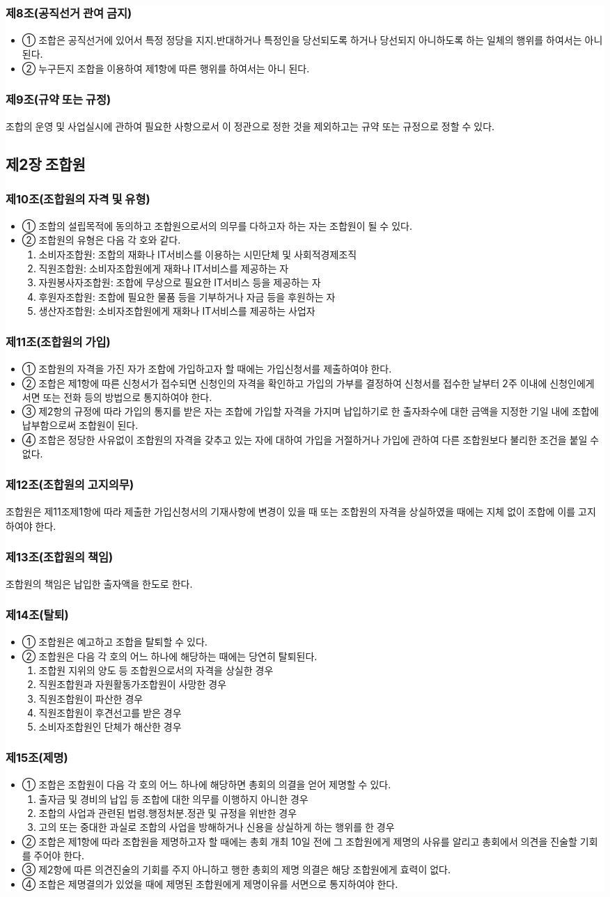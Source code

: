 ### 제8조(공직선거 관여 금지)

- ① 조합은 공직선거에 있어서 특정 정당을 지지․반대하거나 특정인을 당선되도록 하거나 당선되지 아니하도록 하는 일체의 행위를 하여서는 아니 된다.
- ② 누구든지 조합을 이용하여 제1항에 따른 행위를 하여서는 아니 된다.

### 제9조(규약 또는 규정)

조합의 운영 및 사업실시에 관하여 필요한 사항으로서 이 정관으로 정한 것을 제외하고는 규약 또는 규정으로 정할 수 있다.

## 제2장 조합원

### 제10조(조합원의 자격 및 유형)

- ① 조합의 설립목적에 동의하고 조합원으로서의 의무를 다하고자 하는 자는 조합원이 될 수 있다.
- ② 조합원의 유형은 다음 각 호와 같다.
  1. 소비자조합원: 조합의 재화나 IT서비스를 이용하는 시민단체 및 사회적경제조직
  2. 직원조합원: 소비자조합원에게 재화나 IT서비스를 제공하는 자
  3. 자원봉사자조합원: 조합에 무상으로 필요한 IT서비스 등을 제공하는 자
  4. 후원자조합원: 조합에 필요한 물품 등을 기부하거나 자금 등을 후원하는 자
  5. 생산자조합원: 소비자조합원에게 재화나 IT서비스를 제공하는 사업자

### 제11조(조합원의 가입)

- ① 조합원의 자격을 가진 자가 조합에 가입하고자 할 때에는 가입신청서를 제출하여야 한다.
- ② 조합은 제1항에 따른 신청서가 접수되면 신청인의 자격을 확인하고 가입의 가부를 결정하여 신청서를 접수한 날부터 2주 이내에 신청인에게 서면 또는 전화 등의 방법으로 통지하여야 한다.
- ③ 제2항의 규정에 따라 가입의 통지를 받은 자는 조합에 가입할 자격을 가지며 납입하기로 한 출자좌수에 대한 금액을 지정한 기일 내에 조합에 납부함으로써 조합원이 된다.
- ④ 조합은 정당한 사유없이 조합원의 자격을 갖추고 있는 자에 대하여 가입을 거절하거나 가입에 관하여 다른 조합원보다 불리한 조건을 붙일 수 없다.

### 제12조(조합원의 고지의무)

조합원은 제11조제1항에 따라 제출한 가입신청서의 기재사항에 변경이 있을 때 또는 조합원의 자격을 상실하였을 때에는 지체 없이 조합에 이를 고지하여야 한다.

### 제13조(조합원의 책임)

조합원의 책임은 납입한 출자액을 한도로 한다.

### 제14조(탈퇴)

- ① 조합원은 예고하고 조합을 탈퇴할 수 있다.
- ② 조합원은 다음 각 호의 어느 하나에 해당하는 때에는 당연히 탈퇴된다.
  1. 조합원 지위의 양도 등 조합원으로서의 자격을 상실한 경우
  2. 직원조합원과 자원활동가조합원이 사망한 경우
  3. 직원조합원이 파산한 경우
  4. 직원조합원이 후견선고를 받은 경우
  5. 소비자조합원인 단체가 해산한 경우

### 제15조(제명)

- ① 조합은 조합원이 다음 각 호의 어느 하나에 해당하면 총회의 의결을 얻어 제명할 수 있다.
  1. 출자금 및 경비의 납입 등 조합에 대한 의무를 이행하지 아니한 경우
  2. 조합의 사업과 관련된 법령․행정처분․정관 및 규정을 위반한 경우
  3. 고의 또는 중대한 과실로 조합의 사업을 방해하거나 신용을 상실하게 하는 행위를 한 경우
- ② 조합은 제1항에 따라 조합원을 제명하고자 할 때에는 총회 개최 10일 전에 그 조합원에게 제명의 사유를 알리고 총회에서 의견을 진술할 기회를 주어야 한다.
- ③ 제2항에 따른 의견진술의 기회를 주지 아니하고 행한 총회의 제명 의결은 해당 조합원에게 효력이 없다.
- ④ 조합은 제명결의가 있었을 때에 제명된 조합원에게 제명이유를 서면으로 통지하여야 한다.
